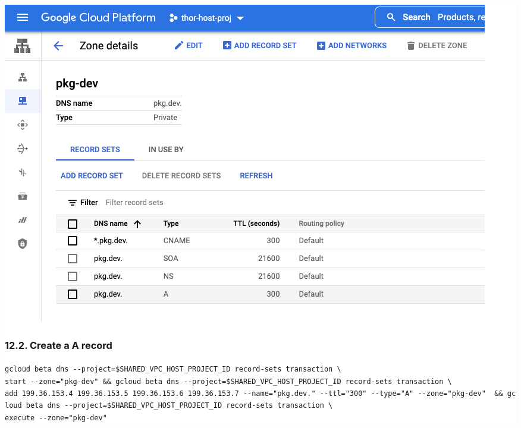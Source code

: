 ![dns-3](../00-images/02a-20-dns.png)

### 12.2. Create a A record

```
gcloud beta dns --project=$SHARED_VPC_HOST_PROJECT_ID record-sets transaction \
start --zone="pkg-dev" && gcloud beta dns --project=$SHARED_VPC_HOST_PROJECT_ID record-sets transaction \
add 199.36.153.4 199.36.153.5 199.36.153.6 199.36.153.7 --name="pkg.dev." --ttl="300" --type="A" --zone="pkg-dev"  && gcloud beta dns --project=$SHARED_VPC_HOST_PROJECT_ID record-sets transaction \
execute --zone="pkg-dev"
```